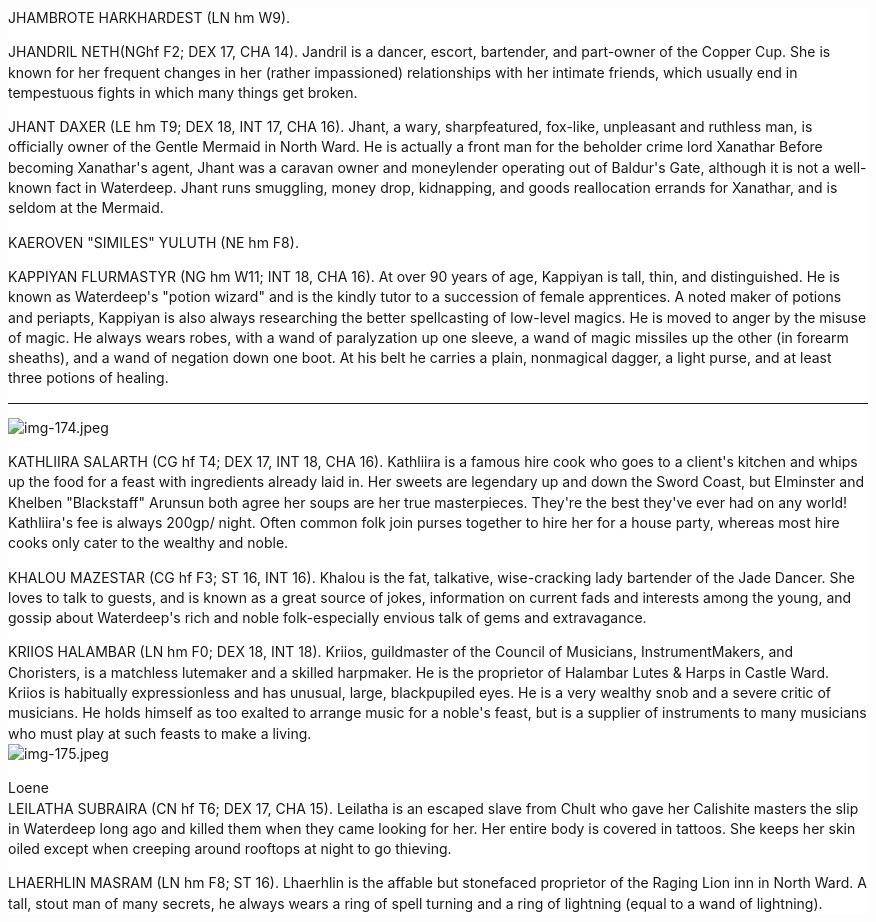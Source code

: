 JHAMBROTE HARKHARDEST (LN hm W9).

JHANDRIL NETH(NGhf F2; DEX 17, CHA 14). Jandril is a dancer, escort, bartender, and part-owner of the Copper Cup. She is known for her frequent changes in her (rather impassioned) relationships with her intimate friends, which usually end in tempestuous fights in which many things get broken.

JHANT DAXER (LE hm T9; DEX 18, INT 17, CHA 16). Jhant, a wary, sharpfeatured, fox-like, unpleasant and ruthless man, is officially owner of the Gentle Mermaid in North Ward. He is actually a front man for the beholder crime lord Xanathar Before becoming Xanathar's agent, Jhant was a caravan owner and moneylender operating out of Baldur's Gate, although it is not a well-known fact in Waterdeep. Jhant runs smuggling, money drop, kidnapping, and goods reallocation errands for Xanathar, and is seldom at the Mermaid.

KAEROVEN "SIMILES" YULUTH (NE hm F8).

KAPPIYAN FLURMASTYR (NG hm W11; INT 18, CHA 16). At over 90 years of age, Kappiyan is tall, thin, and distinguished. He is known as Waterdeep's "potion wizard" and is the kindly tutor to a succession of female apprentices. A noted maker of potions and periapts, Kappiyan is also always researching the better spellcasting of low-level magics. He is moved to anger by the misuse of magic. He always wears robes, with a wand of paralyzation up one sleeve, a wand of magic missiles up the other (in forearm sheaths), and a wand of negation down one boot. At his belt he carries a plain, nonmagical dagger, a light purse, and at least three potions of healing.

---

![img-174.jpeg](assets/Volo's%20Guide%20To%20Waterdeep_img-174.jpeg)

KATHLIIRA SALARTH (CG hf T4; DEX 17, INT 18, CHA 16). Kathliira is a famous hire cook who goes to a client's kitchen and whips up the food for a feast with ingredients already laid in. Her sweets are legendary up and down the Sword Coast, but Elminster and Khelben "Blackstaff" Arunsun both agree her soups are her true masterpieces. They're the best they've ever had on any world! Kathliira's fee is always $200 \mathrm{gp} /$ night. Often common folk join purses together to hire her for a house party, whereas most hire cooks only cater to the wealthy and noble.

KHALOU MAZESTAR (CG hf F3; ST 16, INT 16). Khalou is the fat, talkative, wise-cracking lady bartender of the Jade Dancer. She loves to talk to guests, and is known as a great source of jokes, information on current fads and interests among the young, and gossip about Waterdeep's rich and noble folk-especially envious talk of gems and extravagance.

KRIIOS HALAMBAR (LN hm F0; DEX 18, INT 18). Kriios, guildmaster of the Council of Musicians, InstrumentMakers, and Choristers, is a matchless lutemaker and a skilled harpmaker. He is the proprietor of Halambar Lutes \& Harps in Castle Ward. Kriios is habitually expressionless and has unusual, large, blackpupiled eyes. He is a very wealthy snob and a severe critic of musicians. He holds himself as too exalted to arrange music for a noble's feast, but is a supplier of instruments to many musicians who must play at such feasts to make a living.  
![img-175.jpeg](assets/Volo's%20Guide%20To%20Waterdeep_img-175.jpeg)

Loene  
LEILATHA SUBRAIRA (CN hf T6; DEX 17, CHA 15). Leilatha is an escaped slave from Chult who gave her Calishite masters the slip in Waterdeep long ago and killed them when they came looking for her. Her entire body is covered in tattoos. She keeps her skin oiled except when creeping around rooftops at night to go thieving.

LHAERHLIN MASRAM (LN hm F8; ST 16). Lhaerhlin is the affable but stonefaced proprietor of the Raging Lion inn in North Ward. A tall, stout man of many secrets, he always wears a ring of spell turning and a ring of lightning (equal to a wand of lightning).
